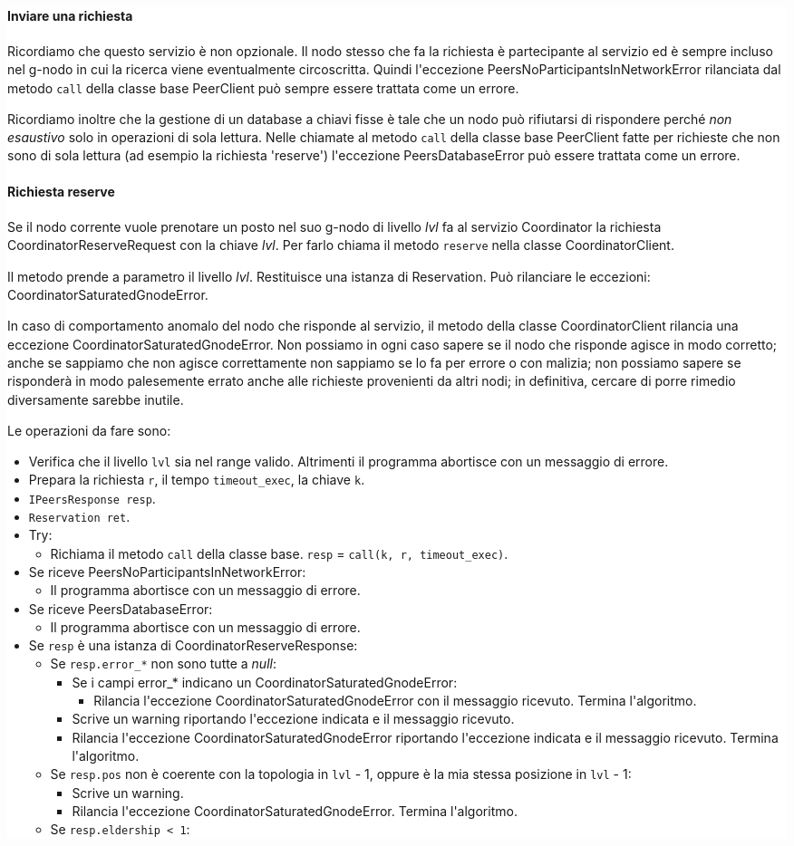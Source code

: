 #### <a name="Coordinator_client_generic"></a>Inviare una richiesta

Ricordiamo che questo servizio è non opzionale. Il nodo stesso che fa la richiesta è partecipante al servizio ed è
sempre incluso nel g-nodo in cui la ricerca viene eventualmente circoscritta. Quindi l'eccezione
PeersNoParticipantsInNetworkError rilanciata dal metodo `call` della classe base PeerClient può sempre essere
trattata come un errore.

Ricordiamo inoltre che la gestione di un database a chiavi fisse è tale che un nodo può rifiutarsi di rispondere
perché *non esaustivo* solo in operazioni di sola lettura. Nelle chiamate al metodo `call` della classe base PeerClient
fatte per richieste che non sono di sola lettura (ad esempio la richiesta 'reserve') l'eccezione PeersDatabaseError
può essere trattata come un errore.

#### <a name="Coordinator_client_reserve"></a>Richiesta reserve

Se il nodo corrente vuole prenotare un posto nel suo g-nodo di livello *lvl* fa al servizio Coordinator la richiesta
CoordinatorReserveRequest con la chiave *lvl*. Per farlo chiama il metodo `reserve` nella classe CoordinatorClient.

Il metodo prende a parametro il livello *lvl*. Restituisce una istanza di Reservation. Può rilanciare le
eccezioni: CoordinatorSaturatedGnodeError.

In caso di comportamento anomalo del nodo che risponde al servizio, il metodo della classe CoordinatorClient
rilancia una eccezione CoordinatorSaturatedGnodeError. Non possiamo in ogni caso sapere se il nodo che risponde
agisce in modo corretto; anche se sappiamo che non agisce correttamente non sappiamo se lo fa per errore o con
malizia; non possiamo sapere se risponderà in modo palesemente errato anche alle richieste provenienti da altri
nodi; in definitiva, cercare di porre rimedio diversamente sarebbe inutile.

Le operazioni da fare sono:

*   Verifica che il livello `lvl` sia nel range valido. Altrimenti il programma abortisce con un messaggio di errore.
*   Prepara la richiesta `r`, il tempo `timeout_exec`, la chiave `k`.
*   `IPeersResponse resp`.
*   `Reservation ret`.
*   Try:
    *   Richiama il metodo `call` della classe base. `resp` = `call(k, r, timeout_exec)`.
*   Se riceve PeersNoParticipantsInNetworkError:
    *   Il programma abortisce con un messaggio di errore.
*   Se riceve PeersDatabaseError:
    *   Il programma abortisce con un messaggio di errore.
*   Se `resp` è una istanza di CoordinatorReserveResponse:
    *   Se `resp.error_*` non sono tutte a *null*:
        *   Se i campi error_* indicano un CoordinatorSaturatedGnodeError:
            *   Rilancia l'eccezione CoordinatorSaturatedGnodeError con il messaggio ricevuto. Termina l'algoritmo.
        *   Scrive un warning riportando l'eccezione indicata e il messaggio ricevuto.
        *   Rilancia l'eccezione CoordinatorSaturatedGnodeError riportando l'eccezione indicata e il messaggio ricevuto. Termina l'algoritmo.
    *   Se `resp.pos` non è coerente con la topologia in `lvl` - 1, oppure è la mia stessa posizione in `lvl` - 1:
        *   Scrive un warning.
        *   Rilancia l'eccezione CoordinatorSaturatedGnodeError. Termina l'algoritmo.
    *   Se `resp.eldership < 1`: